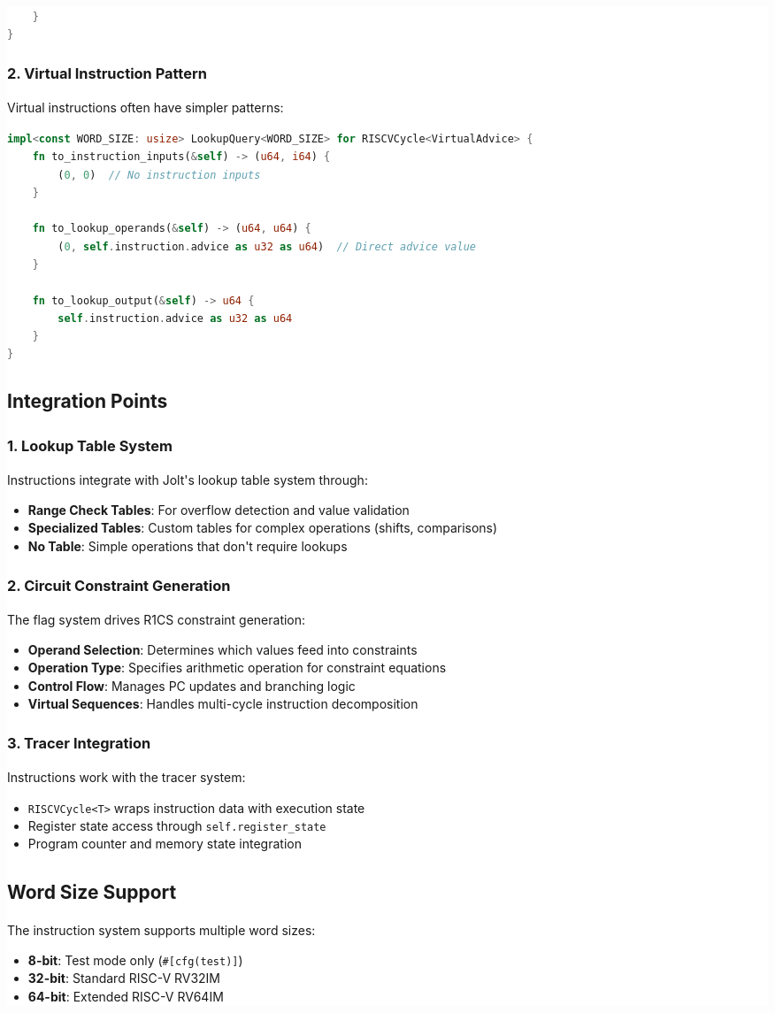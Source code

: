 ```rust
    }
}
```

### 2. Virtual Instruction Pattern

Virtual instructions often have simpler patterns:

```rust
impl<const WORD_SIZE: usize> LookupQuery<WORD_SIZE> for RISCVCycle<VirtualAdvice> {
    fn to_instruction_inputs(&self) -> (u64, i64) {
        (0, 0)  // No instruction inputs
    }

    fn to_lookup_operands(&self) -> (u64, u64) {
        (0, self.instruction.advice as u32 as u64)  // Direct advice value
    }

    fn to_lookup_output(&self) -> u64 {
        self.instruction.advice as u32 as u64
    }
}
```

## Integration Points

### 1. Lookup Table System

Instructions integrate with Jolt's lookup table system through:
- **Range Check Tables**: For overflow detection and value validation
- **Specialized Tables**: Custom tables for complex operations (shifts, comparisons)
- **No Table**: Simple operations that don't require lookups

### 2. Circuit Constraint Generation

The flag system drives R1CS constraint generation:
- **Operand Selection**: Determines which values feed into constraints
- **Operation Type**: Specifies arithmetic operation for constraint equations
- **Control Flow**: Manages PC updates and branching logic
- **Virtual Sequences**: Handles multi-cycle instruction decomposition

### 3. Tracer Integration

Instructions work with the tracer system:
- `RISCVCycle<T>` wraps instruction data with execution state
- Register state access through `self.register_state`
- Program counter and memory state integration

## Word Size Support

The instruction system supports multiple word sizes:
- **8-bit**: Test mode only (`#[cfg(test)]`)
- **32-bit**: Standard RISC-V RV32IM
- **64-bit**: Extended RISC-V RV64IM
